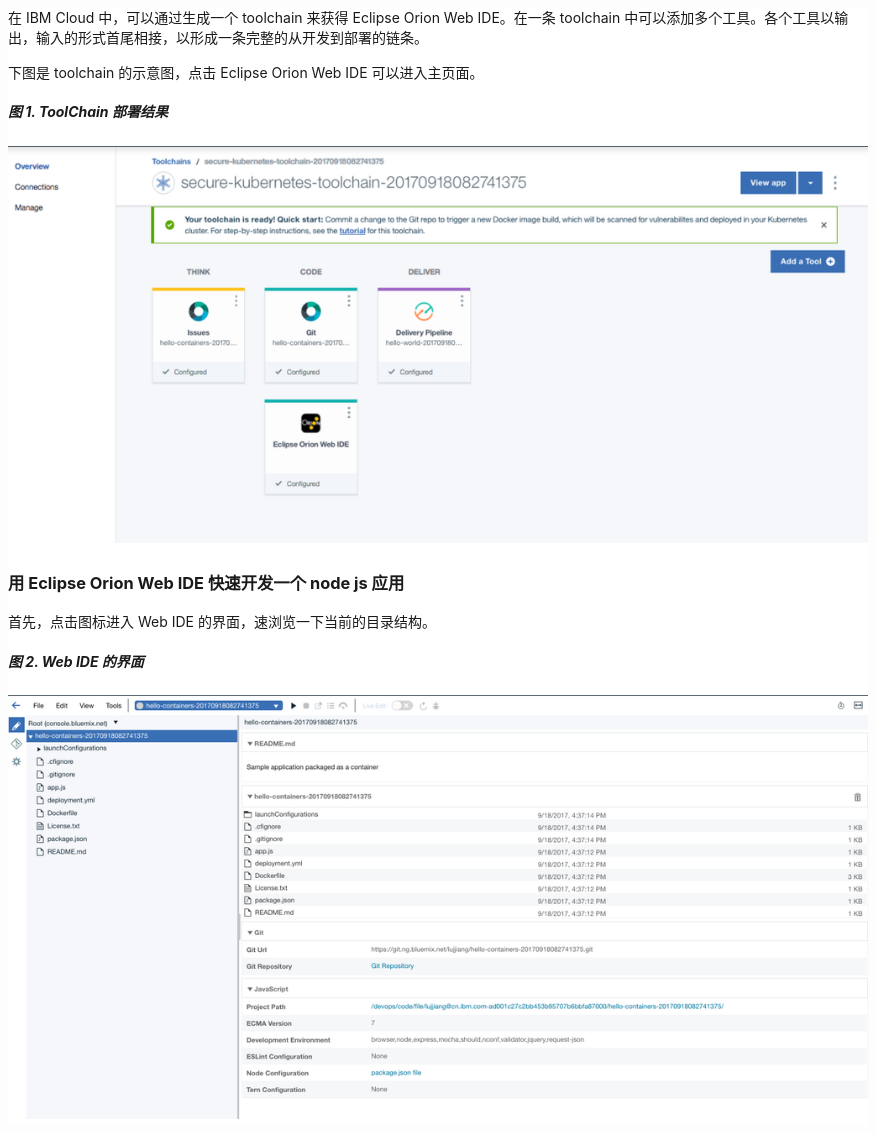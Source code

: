 在 IBM Cloud 中，可以通过生成一个 toolchain 来获得 Eclipse Orion Web IDE。在一条 toolchain 中可以添加多个工具。各个工具以输出，输入的形式首尾相接，以形成一条完整的从开发到部署的链条。

下图是 toolchain 的示意图，点击 Eclipse Orion Web IDE 可以进入主页面。

##### 图 1\. ToolChain 部署结果

![ToolChain 部署结果](../ibm_articles_img/from-idea-to-code-project-ma-using-the-ibm-cloud-tool-chain-service_images_image001.png)

### 用 Eclipse Orion Web IDE 快速开发一个 node js 应用

首先，点击图标进入 Web IDE 的界面，速浏览一下当前的目录结构。

##### 图 2\. Web IDE 的界面

![Web IDE 的界面](../ibm_articles_img/from-idea-to-code-project-ma-using-the-ibm-cloud-tool-chain-service_images_image002.png)
